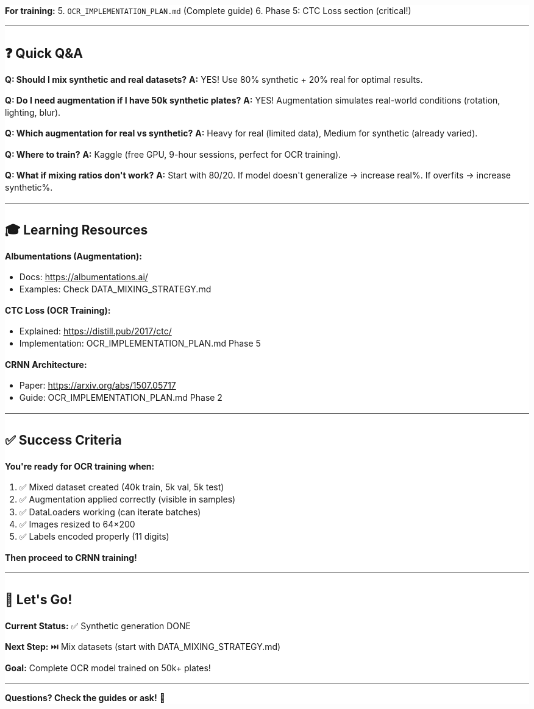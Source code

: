 **For training:**
5. `OCR_IMPLEMENTATION_PLAN.md` (Complete guide)
6. Phase 5: CTC Loss section (critical!)

---

## ❓ Quick Q&A

**Q: Should I mix synthetic and real datasets?**
**A:** YES! Use 80% synthetic + 20% real for optimal results.

**Q: Do I need augmentation if I have 50k synthetic plates?**
**A:** YES! Augmentation simulates real-world conditions (rotation, lighting, blur).

**Q: Which augmentation for real vs synthetic?**
**A:** Heavy for real (limited data), Medium for synthetic (already varied).

**Q: Where to train?**
**A:** Kaggle (free GPU, 9-hour sessions, perfect for OCR training).

**Q: What if mixing ratios don't work?**
**A:** Start with 80/20. If model doesn't generalize → increase real%. If overfits → increase synthetic%.

---

## 🎓 Learning Resources

**Albumentations (Augmentation):**
- Docs: https://albumentations.ai/
- Examples: Check DATA_MIXING_STRATEGY.md

**CTC Loss (OCR Training):**
- Explained: https://distill.pub/2017/ctc/
- Implementation: OCR_IMPLEMENTATION_PLAN.md Phase 5

**CRNN Architecture:**
- Paper: https://arxiv.org/abs/1507.05717
- Guide: OCR_IMPLEMENTATION_PLAN.md Phase 2

---

## ✅ Success Criteria

**You're ready for OCR training when:**

1. ✅ Mixed dataset created (40k train, 5k val, 5k test)
2. ✅ Augmentation applied correctly (visible in samples)
3. ✅ DataLoaders working (can iterate batches)
4. ✅ Images resized to 64×200
5. ✅ Labels encoded properly (11 digits)

**Then proceed to CRNN training!**

---

## 🚀 Let's Go!

**Current Status:** ✅ Synthetic generation DONE

**Next Step:** ⏭️ Mix datasets (start with DATA_MIXING_STRATEGY.md)

**Goal:** Complete OCR model trained on 50k+ plates!

---

**Questions? Check the guides or ask!** 💪
